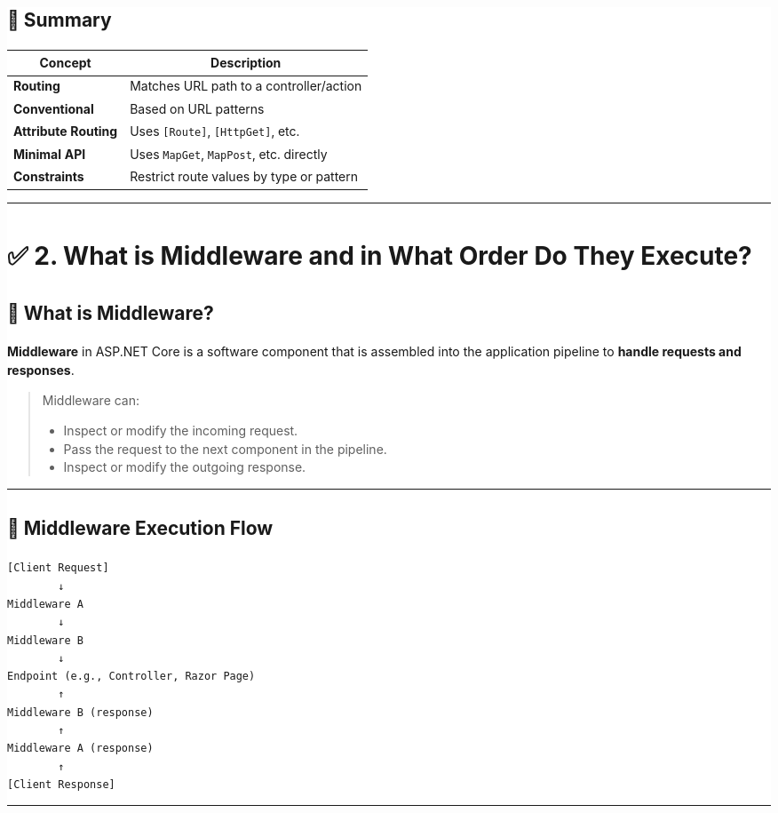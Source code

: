 ## 📌 Summary

| Concept               | Description                              |
| --------------------- | ---------------------------------------- |
| **Routing**           | Matches URL path to a controller/action  |
| **Conventional**      | Based on URL patterns                    |
| **Attribute Routing** | Uses `[Route]`, `[HttpGet]`, etc.        |
| **Minimal API**       | Uses `MapGet`, `MapPost`, etc. directly  |
| **Constraints**       | Restrict route values by type or pattern |

---

# ✅ 2. What is Middleware and in What Order Do They Execute?

## 🧠 What is Middleware?

**Middleware** in ASP.NET Core is a software component that is assembled into the application pipeline to **handle requests and responses**.

> Middleware can:
>
> * Inspect or modify the incoming request.
> * Pass the request to the next component in the pipeline.
> * Inspect or modify the outgoing response.

---

## 🧱 Middleware Execution Flow

```
[Client Request]
        ↓
Middleware A
        ↓
Middleware B
        ↓
Endpoint (e.g., Controller, Razor Page)
        ↑
Middleware B (response)
        ↑
Middleware A (response)
        ↑
[Client Response]
```

---
